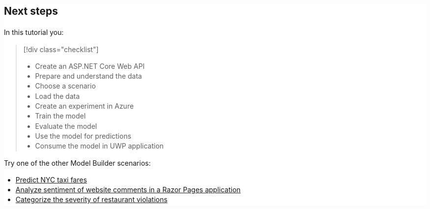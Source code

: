 ## Next steps

In this tutorial you:

> [!div class="checklist"]
>
> - Create an ASP.NET Core Web API
> - Prepare and understand the data
> - Choose a scenario
> - Load the data
> - Create an experiment in Azure
> - Train the model
> - Evaluate the model
> - Use the model for predictions
> - Consume the model in UWP application

Try one of the other Model Builder scenarios:

- [Predict NYC taxi fares](predict-prices-model-builder.md)
- [Analyze sentiment of website comments in a Razor Pages application](sentiment-analysis-model-builder.md)
- [Categorize the severity of restaurant violations](health-violation-classification-model-builder.md)